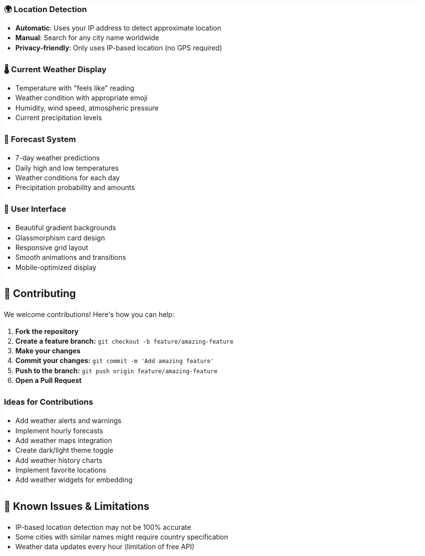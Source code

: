 ### 🌍 Location Detection
- **Automatic**: Uses your IP address to detect approximate location
- **Manual**: Search for any city name worldwide
- **Privacy-friendly**: Only uses IP-based location (no GPS required)

### 🌡️ Current Weather Display
- Temperature with "feels like" reading
- Weather condition with appropriate emoji
- Humidity, wind speed, atmospheric pressure
- Current precipitation levels

### 📅 Forecast System
- 7-day weather predictions
- Daily high and low temperatures
- Weather conditions for each day
- Precipitation probability and amounts

### 🎨 User Interface
- Beautiful gradient backgrounds
- Glassmorphism card design
- Responsive grid layout
- Smooth animations and transitions
- Mobile-optimized display

## 🤝 Contributing

We welcome contributions! Here's how you can help:

1. **Fork the repository**
2. **Create a feature branch:** `git checkout -b feature/amazing-feature`
3. **Make your changes**
4. **Commit your changes:** `git commit -m 'Add amazing feature'`
5. **Push to the branch:** `git push origin feature/amazing-feature`
6. **Open a Pull Request**

### Ideas for Contributions
- Add weather alerts and warnings
- Implement hourly forecasts
- Add weather maps integration
- Create dark/light theme toggle
- Add weather history charts
- Implement favorite locations
- Add weather widgets for embedding

## 🐛 Known Issues & Limitations

- IP-based location detection may not be 100% accurate
- Some cities with similar names might require country specification
- Weather data updates every hour (limitation of free API)
